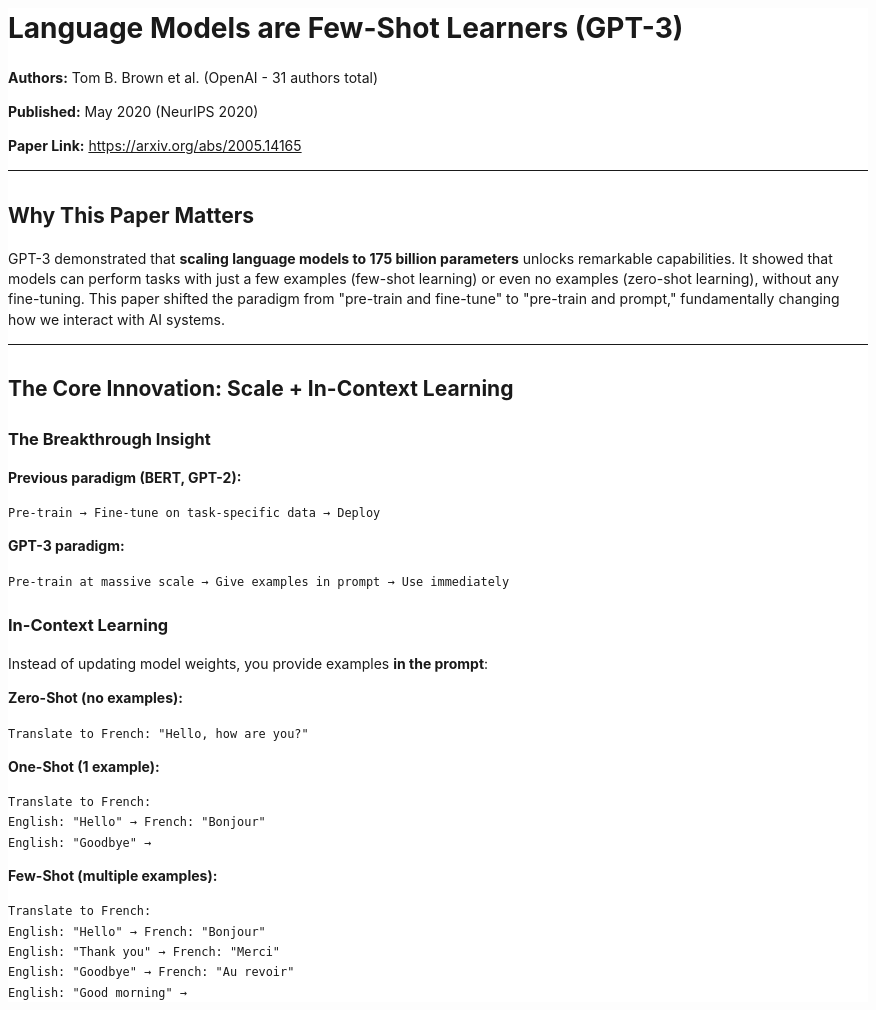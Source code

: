 # Language Models are Few-Shot Learners (GPT-3)

**Authors:** Tom B. Brown et al. (OpenAI - 31 authors total)

**Published:** May 2020 (NeurIPS 2020)

**Paper Link:** https://arxiv.org/abs/2005.14165

---

## Why This Paper Matters

GPT-3 demonstrated that **scaling language models to 175 billion parameters** unlocks remarkable capabilities. It showed that models can perform tasks with just a few examples (few-shot learning) or even no examples (zero-shot learning), without any fine-tuning. This paper shifted the paradigm from "pre-train and fine-tune" to "pre-train and prompt," fundamentally changing how we interact with AI systems.

---

## The Core Innovation: Scale + In-Context Learning

### The Breakthrough Insight

**Previous paradigm (BERT, GPT-2):**
```
Pre-train → Fine-tune on task-specific data → Deploy
```

**GPT-3 paradigm:**
```
Pre-train at massive scale → Give examples in prompt → Use immediately
```

### In-Context Learning

Instead of updating model weights, you provide examples **in the prompt**:

**Zero-Shot (no examples):**
```
Translate to French: "Hello, how are you?"
```

**One-Shot (1 example):**
```
Translate to French:
English: "Hello" → French: "Bonjour"
English: "Goodbye" →
```

**Few-Shot (multiple examples):**
```
Translate to French:
English: "Hello" → French: "Bonjour"
English: "Thank you" → French: "Merci"
English: "Goodbye" → French: "Au revoir"
English: "Good morning" →
```

